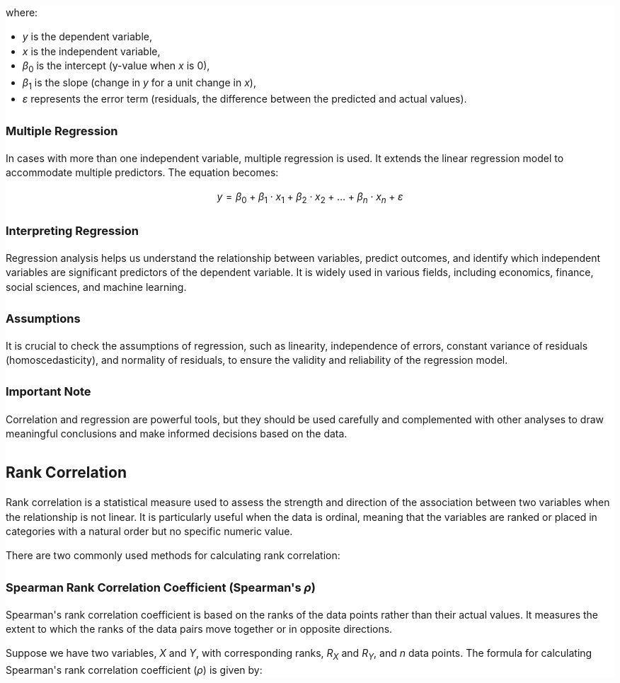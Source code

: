 where:

- $y$ is the dependent variable,
- $x$ is the independent variable,
- $\beta_0$ is the intercept (y-value when $x$ is 0),
- $\beta_1$ is the slope (change in $y$ for a unit change in $x$),
- $\varepsilon$ represents the error term (residuals, the difference between the predicted and actual values).

### Multiple Regression

In cases with more than one independent variable, multiple regression is used. It extends the linear regression model to accommodate multiple predictors. The equation becomes:

$$
y = \beta_0 + \beta_1 \cdot x_1 + \beta_2 \cdot x_2 + \ldots + \beta_n \cdot x_n + \varepsilon
$$

### Interpreting Regression

Regression analysis helps us understand the relationship between variables, predict outcomes, and identify which independent variables are significant predictors of the dependent variable. It is widely used in various fields, including economics, finance, social sciences, and machine learning.

### Assumptions

It is crucial to check the assumptions of regression, such as linearity, independence of errors, constant variance of residuals (homoscedasticity), and normality of residuals, to ensure the validity and reliability of the regression model.

### Important Note

Correlation and regression are powerful tools, but they should be used carefully and complemented with other analyses to draw meaningful conclusions and make informed decisions based on the data.

## Rank Correlation

Rank correlation is a statistical measure used to assess the strength and direction of the association between two variables when the relationship is not linear. It is particularly useful when the data is ordinal, meaning that the variables are ranked or placed in categories with a natural order but no specific numeric value.

There are two commonly used methods for calculating rank correlation:

### Spearman Rank Correlation Coefficient (Spearman's $\rho$)

Spearman's rank correlation coefficient is based on the ranks of the data points rather than their actual values. It measures the extent to which the ranks of the data pairs move together or in opposite directions.

Suppose we have two variables, $X$ and $Y$, with corresponding ranks, $R_X$ and $R_Y$, and $n$ data points. The formula for calculating Spearman's rank correlation coefficient ($\rho$) is given by:
